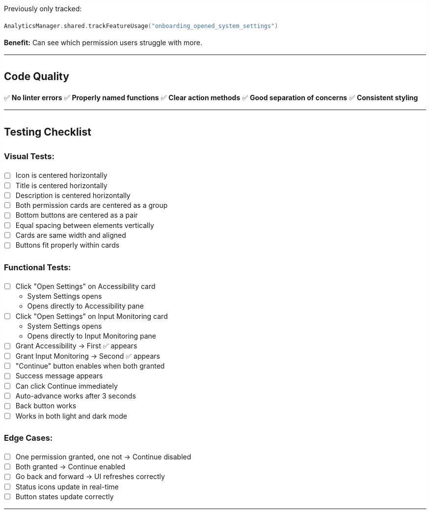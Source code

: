 Previously only tracked:
```swift
AnalyticsManager.shared.trackFeatureUsage("onboarding_opened_system_settings")
```

**Benefit:** Can see which permission users struggle with more.

---

## Code Quality

✅ **No linter errors**
✅ **Properly named functions**
✅ **Clear action methods**
✅ **Good separation of concerns**
✅ **Consistent styling**

---

## Testing Checklist

### Visual Tests:
- [ ] Icon is centered horizontally
- [ ] Title is centered horizontally
- [ ] Description is centered horizontally
- [ ] Both permission cards are centered as a group
- [ ] Bottom buttons are centered as a pair
- [ ] Equal spacing between elements vertically
- [ ] Cards are same width and aligned
- [ ] Buttons fit properly within cards

### Functional Tests:
- [ ] Click "Open Settings" on Accessibility card
  - System Settings opens
  - Opens directly to Accessibility pane
- [ ] Click "Open Settings" on Input Monitoring card
  - System Settings opens
  - Opens directly to Input Monitoring pane
- [ ] Grant Accessibility → First ✅ appears
- [ ] Grant Input Monitoring → Second ✅ appears
- [ ] "Continue" button enables when both granted
- [ ] Success message appears
- [ ] Can click Continue immediately
- [ ] Auto-advance works after 3 seconds
- [ ] Back button works
- [ ] Works in both light and dark mode

### Edge Cases:
- [ ] One permission granted, one not → Continue disabled
- [ ] Both granted → Continue enabled
- [ ] Go back and forward → UI refreshes correctly
- [ ] Status icons update in real-time
- [ ] Button states update correctly

---